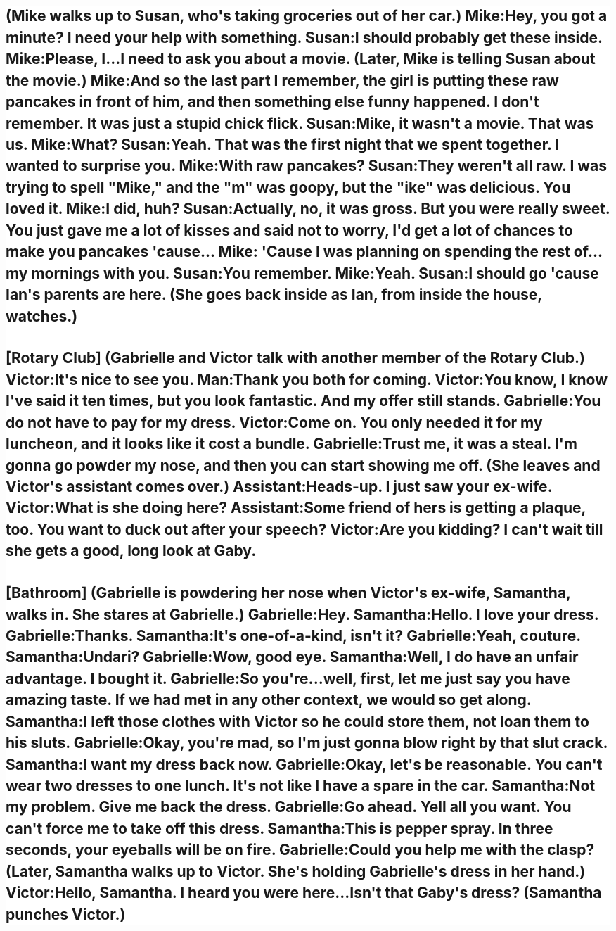 (Mike walks up to Susan, who's taking groceries out of her car.)
Mike:Hey, you got a minute? I need your help with something.
Susan:I should probably get these inside.
Mike:Please, I...I need to ask you about a movie.
(Later, Mike is telling Susan about the movie.)
Mike:And so the last part I remember, the girl is putting these raw pancakes in front of him, and then something else funny happened. I don't remember. It was just a stupid chick flick.
Susan:Mike, it wasn't a movie. That was us.
Mike:What?
Susan:Yeah. That was the first night that we spent together. I wanted to surprise you.
Mike:With raw pancakes?
Susan:They weren't all raw. I was trying to spell "Mike," and the "m" was goopy, but the "ike" was delicious. You loved it.
Mike:I did, huh?
Susan:Actually, no, it was gross. But you were really sweet. You just gave me a lot of kisses and said not to worry, I'd get a lot of chances to make you pancakes 'cause...
Mike: 'Cause I was planning on spending the rest of... my mornings with you.
Susan:You remember.
Mike:Yeah.
Susan:I should go 'cause Ian's parents are here.
(She goes back inside as Ian, from inside the house, watches.)
--------------------------------------------------------------------------------
[Rotary Club]
(Gabrielle and Victor talk with another member of the Rotary Club.)
Victor:It's nice to see you.
Man:Thank you both for coming.
Victor:You know, I know I've said it ten times, but you look fantastic. And my offer still stands.
Gabrielle:You do not have to pay for my dress.
Victor:Come on. You only needed it for my luncheon, and it looks like it cost a bundle.
Gabrielle:Trust me, it was a steal. I'm gonna go powder my nose, and then you can start showing me off.
(She leaves and Victor's assistant comes over.)
Assistant:Heads-up. I just saw your ex-wife.
Victor:What is she doing here?
Assistant:Some friend of hers is getting a plaque, too. You want to duck out after your speech?
Victor:Are you kidding? I can't wait till she gets a good, long look at Gaby.
--------------------------------------------------------------------------------
[Bathroom]
(Gabrielle is powdering her nose when Victor's ex-wife, Samantha, walks in. She stares at Gabrielle.)
Gabrielle:Hey.
Samantha:Hello. I love your dress.
Gabrielle:Thanks.
Samantha:It's one-of-a-kind, isn't it?
Gabrielle:Yeah, couture.
Samantha:Undari?
Gabrielle:Wow, good eye.
Samantha:Well, I do have an unfair advantage. I bought it.
Gabrielle:So you're...well, first, let me just say you have amazing taste. If we had met in any other context, we would so get along.
Samantha:I left those clothes with Victor so he could store them, not loan them to his sluts.
Gabrielle:Okay, you're mad, so I'm just gonna blow right by that slut crack.
Samantha:I want my dress back now.
Gabrielle:Okay, let's be reasonable. You can't wear two dresses to one lunch. It's not like I have a spare in the car.
Samantha:Not my problem. Give me back the dress.
Gabrielle:Go ahead. Yell all you want. You can't force me to take off this dress.
Samantha:This is pepper spray. In three seconds, your eyeballs will be on fire.
Gabrielle:Could you help me with the clasp?
(Later, Samantha walks up to Victor. She's holding Gabrielle's dress in her hand.)
Victor:Hello, Samantha. I heard you were here...Isn't that Gaby's dress?
(Samantha punches Victor.)
--------------------------------------------------------------------------------